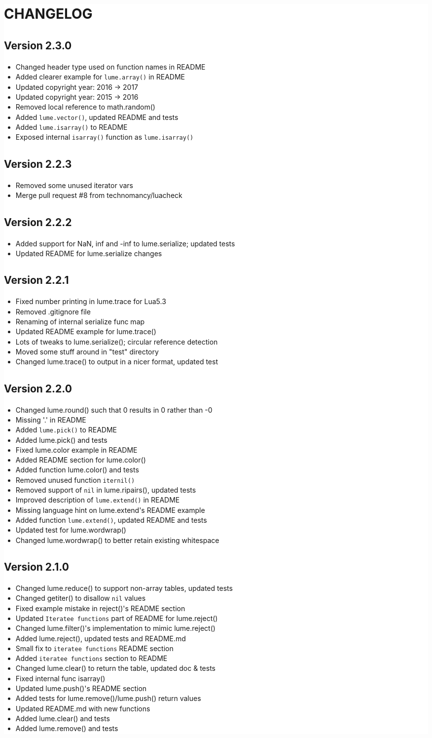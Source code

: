 # CHANGELOG
## Version 2.3.0
  - Changed header type used on function names in README
  - Added clearer example for `lume.array()` in README
  - Updated copyright year: 2016 -> 2017
  - Updated copyright year: 2015 -> 2016
  - Removed local reference to math.random()
  - Added `lume.vector()`, updated README and tests
  - Added `lume.isarray()` to README
  - Exposed internal `isarray()` function as `lume.isarray()`
## Version 2.2.3
  - Removed some unused iterator vars
  - Merge pull request #8 from technomancy/luacheck
## Version 2.2.2
  - Added support for NaN, inf and -inf to lume.serialize; updated tests
  - Updated README for lume.serialize changes
## Version 2.2.1
  - Fixed number printing in lume.trace for Lua5.3
  - Removed .gitignore file
  - Renaming of internal serialize func map
  - Updated README example for lume.trace()
  - Lots of tweaks to lume.serialize(); circular reference detection
  - Moved some stuff around in "test" directory
  - Changed lume.trace() to output in a nicer format, updated test
## Version 2.2.0
  - Changed lume.round() such that 0 results in 0 rather than -0
  - Missing '.' in README
  - Added `lume.pick()` to README
  - Added lume.pick() and tests
  - Fixed lume.color example in README
  - Added README section for lume.color()
  - Added function lume.color() and tests
  - Removed unused function `iternil()`
  - Removed support of `nil` in lume.ripairs(), updated tests
  - Improved description of `lume.extend()` in README
  - Missing language hint on lume.extend's README example
  - Added function `lume.extend()`, updated README and tests
  - Updated test for lume.wordwrap()
  - Changed lume.wordwrap() to better retain existing whitespace
## Version 2.1.0
  - Changed lume.reduce() to support non-array tables, updated tests
  - Changed getiter() to disallow `nil` values
  - Fixed example mistake in reject()'s README section
  - Updated `Iteratee functions` part of README for lume.reject()
  - Changed lume.filter()'s implementation to mimic lume.reject()
  - Added lume.reject(), updated tests and README.md
  - Small fix to `iteratee functions` README section
  - Added `iteratee functions` section to README
  - Changed lume.clear() to return the table, updated doc & tests
  - Fixed internal func isarray()
  - Updated lume.push()'s README section
  - Added tests for lume.remove()/lume.push() return values
  - Updated README.md with new functions
  - Added lume.clear() and tests
  - Added lume.remove() and tests